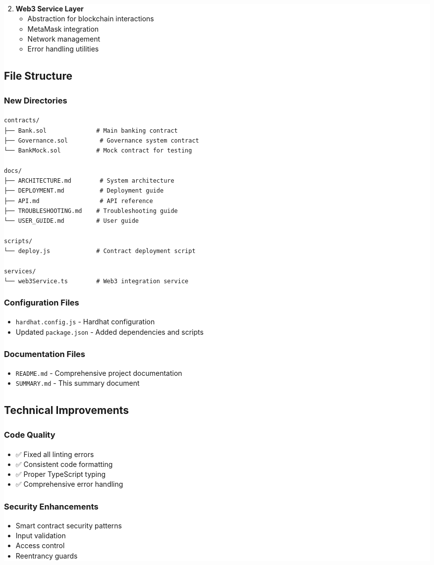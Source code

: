 2. **Web3 Service Layer**
   - Abstraction for blockchain interactions
   - MetaMask integration
   - Network management
   - Error handling utilities

## File Structure

### New Directories
```
contracts/
├── Bank.sol              # Main banking contract
├── Governance.sol         # Governance system contract
└── BankMock.sol          # Mock contract for testing

docs/
├── ARCHITECTURE.md        # System architecture
├── DEPLOYMENT.md          # Deployment guide
├── API.md                 # API reference
├── TROUBLESHOOTING.md    # Troubleshooting guide
└── USER_GUIDE.md         # User guide

scripts/
└── deploy.js             # Contract deployment script

services/
└── web3Service.ts        # Web3 integration service
```

### Configuration Files
- `hardhat.config.js` - Hardhat configuration
- Updated `package.json` - Added dependencies and scripts

### Documentation Files
- `README.md` - Comprehensive project documentation
- `SUMMARY.md` - This summary document

## Technical Improvements

### Code Quality
- ✅ Fixed all linting errors
- ✅ Consistent code formatting
- ✅ Proper TypeScript typing
- ✅ Comprehensive error handling

### Security Enhancements
- Smart contract security patterns
- Input validation
- Access control
- Reentrancy guards
